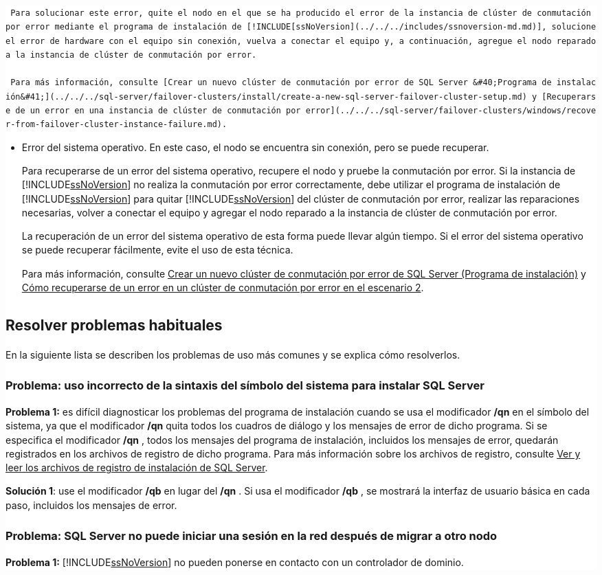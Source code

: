     Para solucionar este error, quite el nodo en el que se ha producido el error de la instancia de clúster de conmutación por error mediante el programa de instalación de [!INCLUDE[ssNoVersion](../../../includes/ssnoversion-md.md)], solucione el error de hardware con el equipo sin conexión, vuelva a conectar el equipo y, a continuación, agregue el nodo reparado a la instancia de clúster de conmutación por error.  
  
     Para más información, consulte [Crear un nuevo clúster de conmutación por error de SQL Server &#40;Programa de instalación&#41;](../../../sql-server/failover-clusters/install/create-a-new-sql-server-failover-cluster-setup.md) y [Recuperarse de un error en una instancia de clúster de conmutación por error](../../../sql-server/failover-clusters/windows/recover-from-failover-cluster-instance-failure.md).  
  
-   Error del sistema operativo. En este caso, el nodo se encuentra sin conexión, pero se puede recuperar.  
  
     Para recuperarse de un error del sistema operativo, recupere el nodo y pruebe la conmutación por error. Si la instancia de [!INCLUDE[ssNoVersion](../../../includes/ssnoversion-md.md)] no realiza la conmutación por error correctamente, debe utilizar el programa de instalación de [!INCLUDE[ssNoVersion](../../../includes/ssnoversion-md.md)] para quitar [!INCLUDE[ssNoVersion](../../../includes/ssnoversion-md.md)] del clúster de conmutación por error, realizar las reparaciones necesarias, volver a conectar el equipo y agregar el nodo reparado a la instancia de clúster de conmutación por error.  
  
     La recuperación de un error del sistema operativo de esta forma puede llevar algún tiempo. Si el error del sistema operativo se puede recuperar fácilmente, evite el uso de esta técnica.  
  
     Para más información, consulte [Crear un nuevo clúster de conmutación por error de SQL Server &#40;Programa de instalación&#41;](../../../sql-server/failover-clusters/install/create-a-new-sql-server-failover-cluster-setup.md) y [Cómo recuperarse de un error en un clúster de conmutación por error en el escenario 2](https://msdn.microsoft.com/library/ms181075\(v=sql.105\).aspx).  
  
## <a name="resolving-common-problems"></a>Resolver problemas habituales  
 En la siguiente lista se describen los problemas de uso más comunes y se explica cómo resolverlos.  
  
### <a name="problem-incorrect-use-of-command-prompt-syntax-to-install-sql-server"></a>Problema: uso incorrecto de la sintaxis del símbolo del sistema para instalar SQL Server  
 **Problema 1:** es difícil diagnosticar los problemas del programa de instalación cuando se usa el modificador **/qn** en el símbolo del sistema, ya que el modificador **/qn** quita todos los cuadros de diálogo y los mensajes de error de dicho programa. Si se especifica el modificador **/qn** , todos los mensajes del programa de instalación, incluidos los mensajes de error, quedarán registrados en los archivos de registro de dicho programa. Para más información sobre los archivos de registro, consulte [Ver y leer los archivos de registro de instalación de SQL Server](../../../database-engine/install-windows/view-and-read-sql-server-setup-log-files.md).  
  
 **Solución 1**: use el modificador **/qb** en lugar del **/qn** . Si usa el modificador **/qb** , se mostrará la interfaz de usuario básica en cada paso, incluidos los mensajes de error.  
  
### <a name="problem-sql-server-cannot-log-on-to-the-network-after-it-migrates-to-another-node"></a>Problema: SQL Server no puede iniciar una sesión en la red después de migrar a otro nodo  
 **Problema 1:** [!INCLUDE[ssNoVersion](../../../includes/ssnoversion-md.md)] no pueden ponerse en contacto con un controlador de dominio.  
  